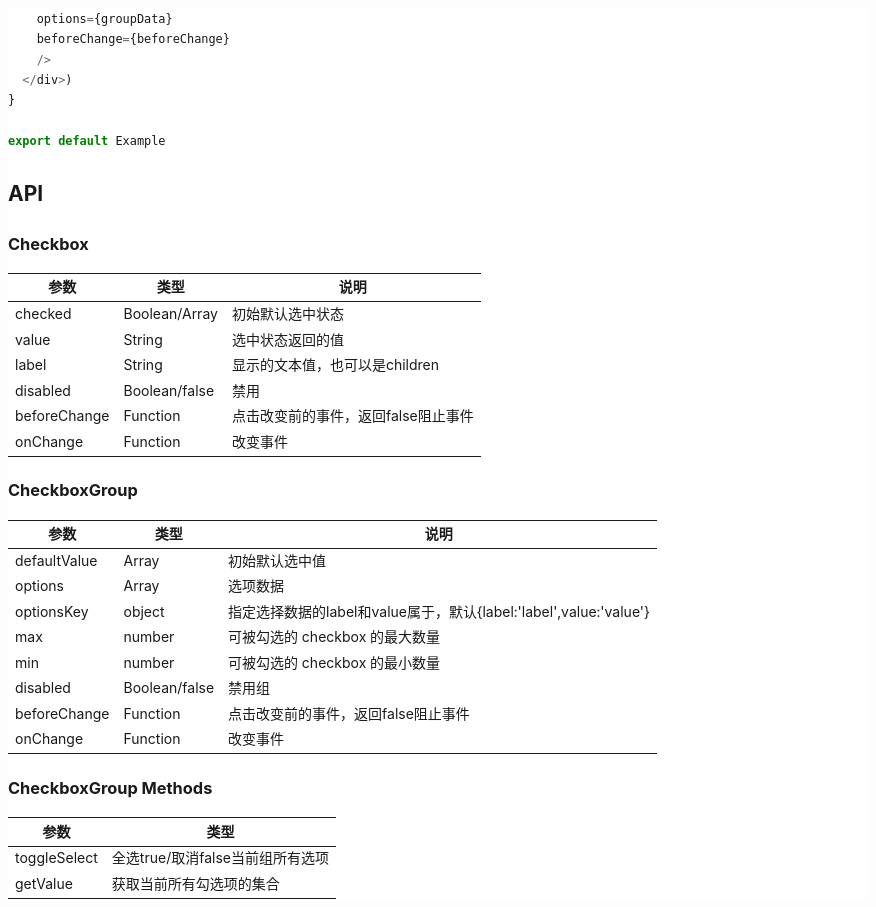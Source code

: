 ```jsx
    options={groupData}
    beforeChange={beforeChange}
    />
  </div>)
}

export default Example
```

## API

### Checkbox

| 参数           | 类型            | 说明                   |
|--------------|---------------|----------------------|
| checked      | Boolean/Array | 初始默认选中状态             |
| value        | String        | 选中状态返回的值             |
| label        | String        | 显示的文本值，也可以是children  |
| disabled     | Boolean/false | 禁用                   |
| beforeChange | Function      | 点击改变前的事件，返回false阻止事件 |
| onChange     | Function      | 改变事件                 |

### CheckboxGroup

| 参数           | 类型            | 说明                                                   |
|--------------|---------------|------------------------------------------------------|
| defaultValue | Array         | 初始默认选中值                                              |
| options      | Array         | 选项数据                                                 |
| optionsKey   | object        | 指定选择数据的label和value属于，默认{label:'label',value:'value'} |
| max          | number        | 可被勾选的 checkbox 的最大数量                                 |
| min          | number        | 可被勾选的 checkbox 的最小数量                                 |
| disabled     | Boolean/false | 禁用组                                                  |
| beforeChange | Function      | 点击改变前的事件，返回false阻止事件                                 |
| onChange     | Function      | 改变事件                                                 |

### CheckboxGroup Methods

| 参数           | 类型                    |
|--------------|-----------------------|
| toggleSelect | 全选true/取消false当前组所有选项 |
| getValue     | 获取当前所有勾选项的集合          |

